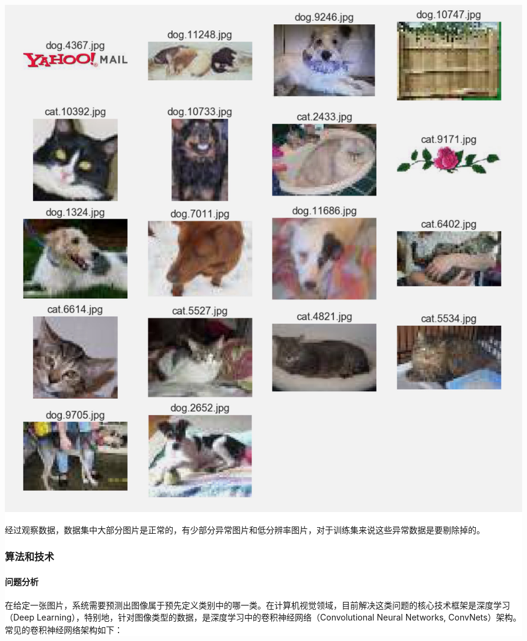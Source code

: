 <img src="source/bad_img.png">

经过观察数据，数据集中大部分图片是正常的，有少部分异常图片和低分辨率图片，对于训练集来说这些异常数据是要剔除掉的。

### 算法和技术

#### 问题分析

在给定一张图片，系统需要预测出图像属于预先定义类别中的哪一类。在计算机视觉领域，目前解决这类问题的核心技术框架是深度学习（Deep Learning），特别地，针对图像类型的数据，是深度学习中的卷积神经网络（Convolutional Neural Networks, ConvNets）架构。常见的卷积神经网络架构如下：
